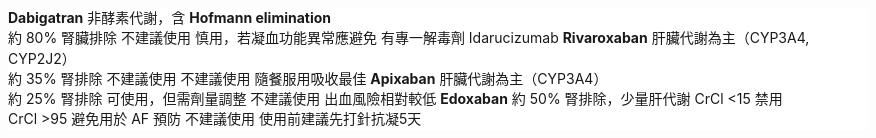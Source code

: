 <tbody>
<tr class="odd">
<td><strong>Dabigatran</strong></td>
<td>非酵素代謝，含 <strong>Hofmann elimination</strong><br />
約 80% 腎臟排除</td>
<td>不建議使用</td>
<td>慎用，若凝血功能異常應避免</td>
<td>有專一解毒劑 Idarucizumab</td>
</tr>
<tr class="even">
<td><strong>Rivaroxaban</strong></td>
<td>肝臟代謝為主（CYP3A4, CYP2J2）<br />
約 35% 腎排除</td>
<td>不建議使用</td>
<td>不建議使用</td>
<td>隨餐服用吸收最佳</td>
</tr>
<tr class="odd">
<td><strong>Apixaban</strong></td>
<td>肝臟代謝為主（CYP3A4）<br />
約 25% 腎排除</td>
<td>可使用，但需劑量調整</td>
<td>不建議使用</td>
<td>出血風險相對較低</td>
</tr>
<tr class="even">
<td><strong>Edoxaban</strong></td>
<td>約 50% 腎排除，少量肝代謝</td>
<td>CrCl &lt;15 禁用<br />
CrCl &gt;95 避免用於 AF 預防</td>
<td>不建議使用</td>
<td>使用前建議先打針抗凝5天</td>
</tr>
</tbody>
</table>

